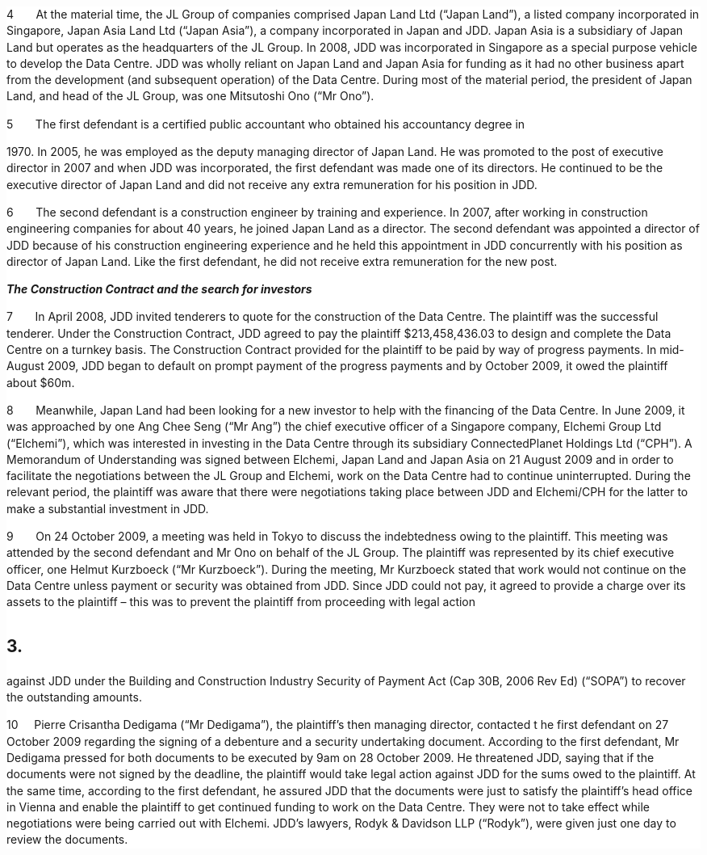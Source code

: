4       At the material time, the JL Group of companies comprised Japan Land Ltd (“Japan Land”), a listed company incorporated in Singapore, Japan Asia Land Ltd (“Japan Asia”), a company incorporated in Japan and JDD. Japan Asia is a subsidiary of Japan Land but operates as the headquarters of the JL Group. In 2008, JDD was incorporated in Singapore as a special purpose vehicle to develop the Data Centre. JDD was wholly reliant on Japan Land and Japan Asia for funding as it had no other business apart from the development (and subsequent operation) of the Data Centre. During most of the material period, the president of Japan Land, and head of the JL Group, was one Mitsutoshi Ono (“Mr Ono”). 

5       The first defendant is a certified public accountant who obtained his accountancy degree in 

1970\. In 2005, he was employed as the deputy managing director of Japan Land. He was promoted to the post of executive director in 2007 and when JDD was incorporated, the first defendant was made one of its directors. He continued to be the executive director of Japan Land and did not receive any extra remuneration for his position in JDD. 

6       The second defendant is a construction engineer by training and experience. In 2007, after working in construction engineering companies for about 40 years, he joined Japan Land as a director. The second defendant was appointed a director of JDD because of his construction engineering experience and he held this appointment in JDD concurrently with his position as director of Japan Land. Like the first defendant, he did not receive extra remuneration for the new post. 

**_The Construction Contract and the search for investors_** 

7       In April 2008, JDD invited tenderers to quote for the construction of the Data Centre. The plaintiff was the successful tenderer. Under the Construction Contract, JDD agreed to pay the plaintiff $213,458,436.03 to design and complete the Data Centre on a turnkey basis. The Construction Contract provided for the plaintiff to be paid by way of progress payments. In mid-August 2009, JDD began to default on prompt payment of the progress payments and by October 2009, it owed the plaintiff about $60m. 

8       Meanwhile, Japan Land had been looking for a new investor to help with the financing of the Data Centre. In June 2009, it was approached by one Ang Chee Seng (“Mr Ang”) the chief executive officer of a Singapore company, Elchemi Group Ltd (“Elchemi”), which was interested in investing in the Data Centre through its subsidiary ConnectedPlanet Holdings Ltd (“CPH”). A Memorandum of Understanding was signed between Elchemi, Japan Land and Japan Asia on 21 August 2009 and in order to facilitate the negotiations between the JL Group and Elchemi, work on the Data Centre had to continue uninterrupted. During the relevant period, the plaintiff was aware that there were negotiations taking place between JDD and Elchemi/CPH for the latter to make a substantial investment in JDD. 

9       On 24 October 2009, a meeting was held in Tokyo to discuss the indebtedness owing to the plaintiff. This meeting was attended by the second defendant and Mr Ono on behalf of the JL Group. The plaintiff was represented by its chief executive officer, one Helmut Kurzboeck (“Mr Kurzboeck”). During the meeting, Mr Kurzboeck stated that work would not continue on the Data Centre unless payment or security was obtained from JDD. Since JDD could not pay, it agreed to provide a charge over its assets to the plaintiff – this was to prevent the plaintiff from proceeding with legal action 


## 3. 

against JDD under the Building and Construction Industry Security of Payment Act (Cap 30B, 2006 Rev Ed) (“SOPA”) to recover the outstanding amounts. 

10     Pierre Crisantha Dedigama (“Mr Dedigama”), the plaintiff’s then managing director, contacted t he first defendant on 27 October 2009 regarding the signing of a debenture and a security undertaking document. According to the first defendant, Mr Dedigama pressed for both documents to be executed by 9am on 28 October 2009. He threatened JDD, saying that if the documents were not signed by the deadline, the plaintiff would take legal action against JDD for the sums owed to the plaintiff. At the same time, according to the first defendant, he assured JDD that the documents were just to satisfy the plaintiff’s head office in Vienna and enable the plaintiff to get continued funding to work on the Data Centre. They were not to take effect while negotiations were being carried out with Elchemi. JDD’s lawyers, Rodyk & Davidson LLP (“Rodyk”), were given just one day to review the documents. 
